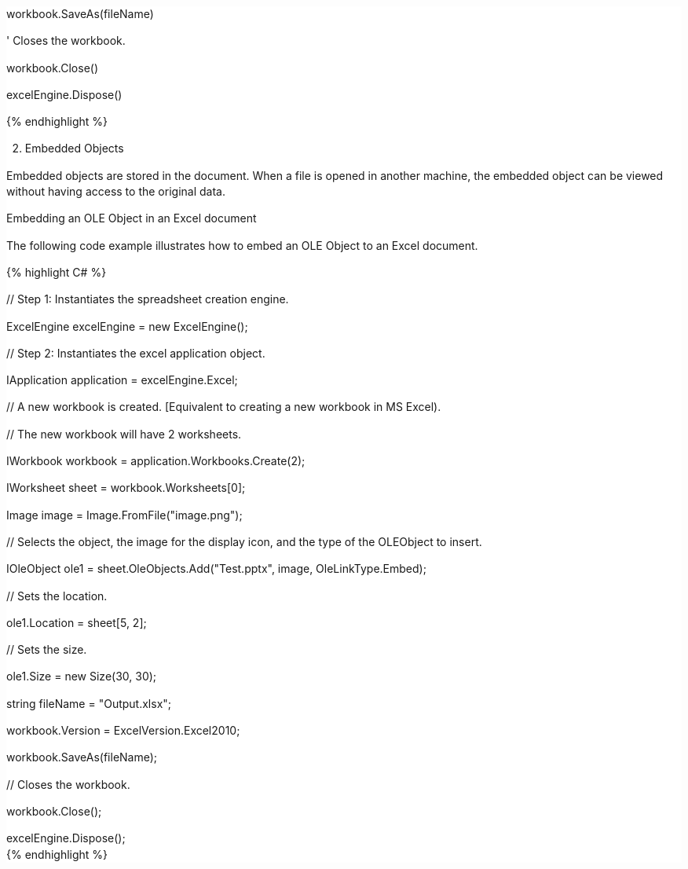 workbook.SaveAs(fileName)



' Closes the workbook.

workbook.Close()

excelEngine.Dispose()

{% endhighlight %}

2. Embedded Objects  

Embedded objects are stored in the document. When a file is opened in another machine, the embedded object can be viewed without having access to the original data.

Embedding an OLE Object in an Excel document

The following code example illustrates how to embed an OLE Object to an Excel document.

{% highlight C#  %}



// Step 1: Instantiates the spreadsheet creation engine.

ExcelEngine excelEngine = new ExcelEngine();



// Step 2: Instantiates the excel application object.

IApplication application = excelEngine.Excel;



// A new workbook is created. [Equivalent to creating a new workbook in MS Excel).

// The new workbook will have 2 worksheets.

IWorkbook workbook = application.Workbooks.Create(2);



IWorksheet sheet = workbook.Worksheets[0];



Image image = Image.FromFile("image.png");



// Selects the object, the image for the display icon, and the type of the OLEObject to insert.

IOleObject ole1 = sheet.OleObjects.Add("Test.pptx", image, OleLinkType.Embed);



// Sets the location.

ole1.Location = sheet[5, 2];



// Sets the size.

ole1.Size = new Size(30, 30);

string fileName = "Output.xlsx";

workbook.Version = ExcelVersion.Excel2010;



workbook.SaveAs(fileName);



// Closes the workbook.

workbook.Close();

excelEngine.Dispose();         
{% endhighlight %}
